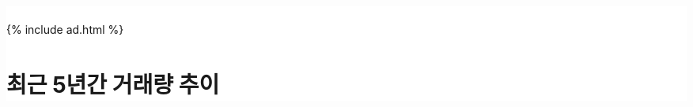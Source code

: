 
<br>
{% include ad.html %}
<br>

# 최근 5년간 거래량 추이


<div style="width:100%;">
    <canvas id="deal_progress" height="200"></canvas>
</div>

<script>
new Chart(document.getElementById("deal_progress"), {
    type: 'line',
    data: {
        labels: ['201611','201612','201701','201702','201703','201704','201705','201706','201707','201708','201709','201710','201711','201712','201801','201802','201803','201804','201805','201806','201807','201808','201809','201810','201811','201812','201901','201902','201903','201904','201905','201906','201907','201908','201909','201910','201911','201912','202001','202002','202003','202004','202005','202006','202007','202008','202009','202010','202011','202012','202101','202102','202103','202104','202105','202106','202107','202108','202109','202110','202111'],
        datasets: [{
            label: '매매',
            pointRadius: 1,
            data: [49, 39, 38, 76, 88, 107, 100, 130, 115, 88, 79, 65, 52, 43, 65, 44, 70, 40, 52, 59, 44, 285, 160, 62, 36, 127, 111, 53, 44, 65, 50, 62, 58, 54, 54, 81, 108, 98, 138, 498, 137, 69, 79, 192, 130, 58, 41, 56, 78, 204, 190, 146, 87, 119, 170, 96, 68, 51, 26, 26, 3],
            borderColor: "rgba(255, 201, 14, 1)",
            backgroundColor: "rgba(255, 201, 14, 0.5)",
            fill: false,
            lineTension: 0
        },{
            label: '전월세',
            pointRadius: 1,
            data: [113, 114, 116, 153, 170, 133, 117, 133, 118, 139, 108, 89, 78, 97, 108, 113, 134, 93, 102, 99, 116, 104, 107, 120, 93, 99, 109, 109, 109, 87, 105, 94, 103, 124, 123, 139, 102, 109, 116, 161, 142, 137, 134, 129, 109, 121, 89, 107, 85, 101, 110, 120, 134, 218, 185, 128, 129, 121, 84, 90, 19],
            borderColor: "rgba(0, 141, 185, 1)",
            backgroundColor: "rgba(0, 141, 185, 0.5)",
            fill: false,
            lineTension: 0
        }
        ]
    },
    options: {
        responsive: true,
        title: {
            display: false
        },
        tooltips: {
            mode: 'index',
            intersect: false
        },
        hover: {
            mode: 'nearest',
            intersect: true
        },
        scales: {
            xAxes: [{
                display: true,
                scaleLabel: {
                    display: true,
                    labelString: '년/월'